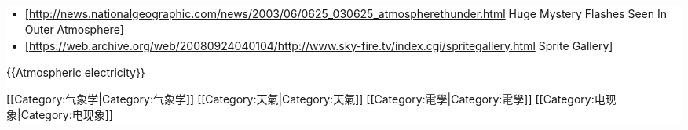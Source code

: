 * [http://news.nationalgeographic.com/news/2003/06/0625_030625_atmospherethunder.html Huge Mystery Flashes Seen In Outer Atmosphere]
* [https://web.archive.org/web/20080924040104/http://www.sky-fire.tv/index.cgi/spritegallery.html Sprite Gallery]

{{Atmospheric electricity}}

[[Category:气象学|Category:气象学]]
[[Category:天氣|Category:天氣]]
[[Category:電學|Category:電學]]
[[Category:电现象|Category:电现象]]